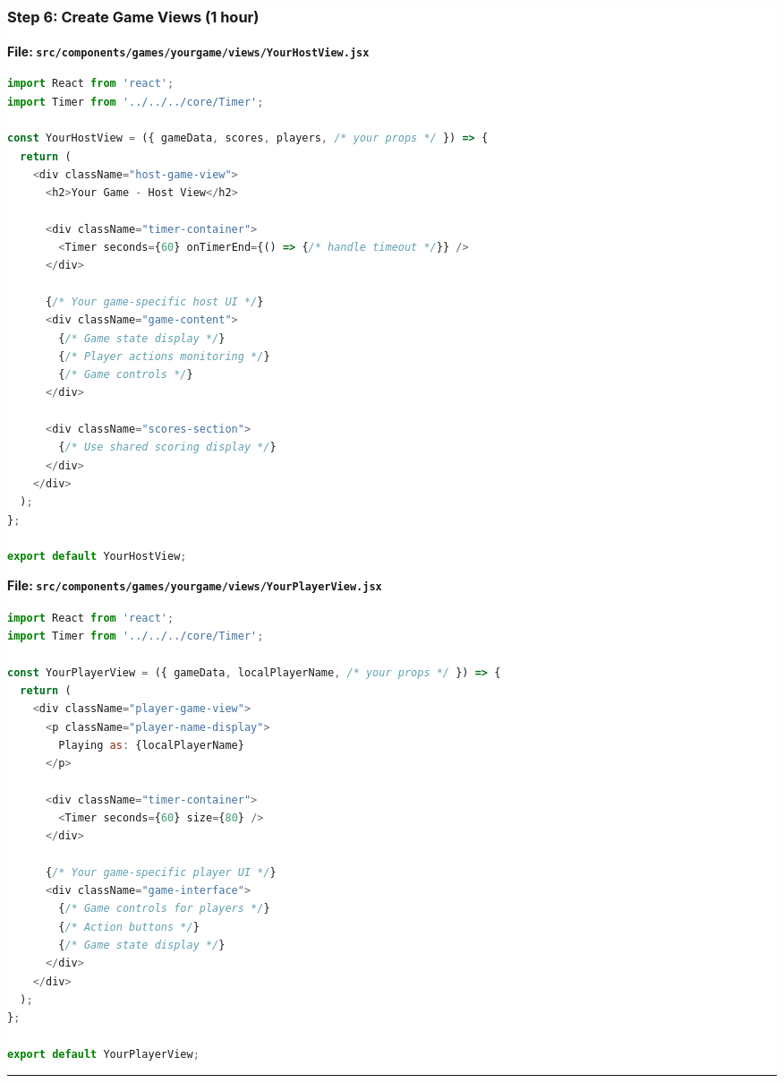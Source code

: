 ### **Step 6: Create Game Views (1 hour)**

**File: `src/components/games/yourgame/views/YourHostView.jsx`**
```javascript
import React from 'react';
import Timer from '../../../core/Timer';

const YourHostView = ({ gameData, scores, players, /* your props */ }) => {
  return (
    <div className="host-game-view">
      <h2>Your Game - Host View</h2>
      
      <div className="timer-container">
        <Timer seconds={60} onTimerEnd={() => {/* handle timeout */}} />
      </div>
      
      {/* Your game-specific host UI */}
      <div className="game-content">
        {/* Game state display */}
        {/* Player actions monitoring */}
        {/* Game controls */}
      </div>
      
      <div className="scores-section">
        {/* Use shared scoring display */}
      </div>
    </div>
  );
};

export default YourHostView;
```

**File: `src/components/games/yourgame/views/YourPlayerView.jsx`**
```javascript
import React from 'react';
import Timer from '../../../core/Timer';

const YourPlayerView = ({ gameData, localPlayerName, /* your props */ }) => {
  return (
    <div className="player-game-view">
      <p className="player-name-display">
        Playing as: {localPlayerName}
      </p>
      
      <div className="timer-container">
        <Timer seconds={60} size={80} />
      </div>
      
      {/* Your game-specific player UI */}
      <div className="game-interface">
        {/* Game controls for players */}
        {/* Action buttons */}
        {/* Game state display */}
      </div>
    </div>
  );
};

export default YourPlayerView;
```

---